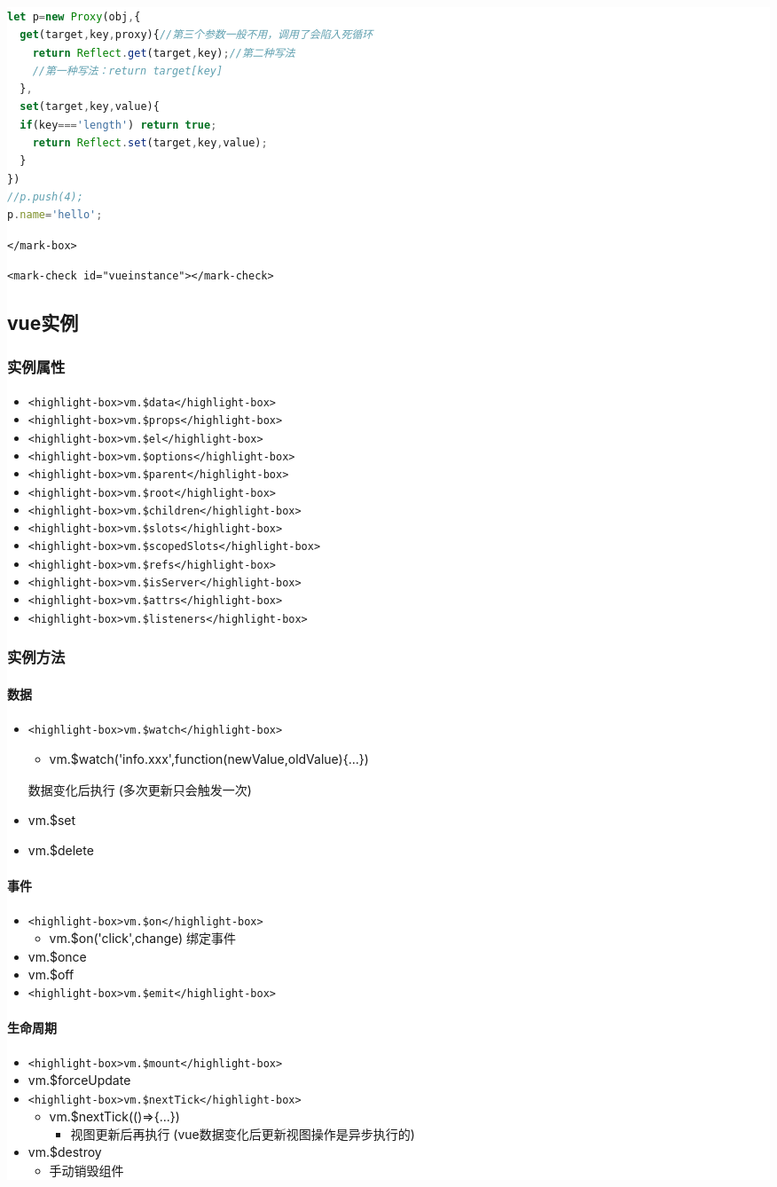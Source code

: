 ```js
let p=new Proxy(obj,{
  get(target,key,proxy){//第三个参数一般不用，调用了会陷入死循环
    return Reflect.get(target,key);//第二种写法
    //第一种写法：return target[key]
  },
  set(target,key,value){
  if(key==='length') return true;
    return Reflect.set(target,key,value);
  }
})
//p.push(4);
p.name='hello';

```
`</mark-box>`

`<mark-check id="vueinstance"></mark-check>`
## vue实例

### 实例属性
- `<highlight-box>vm.$data</highlight-box>`
- `<highlight-box>vm.$props</highlight-box>`
- `<highlight-box>vm.$el</highlight-box>`
- `<highlight-box>vm.$options</highlight-box>`
- `<highlight-box>vm.$parent</highlight-box>`
- `<highlight-box>vm.$root</highlight-box>`
- `<highlight-box>vm.$children</highlight-box>`
- `<highlight-box>vm.$slots</highlight-box>`
- `<highlight-box>vm.$scopedSlots</highlight-box>`
- `<highlight-box>vm.$refs</highlight-box>`
- `<highlight-box>vm.$isServer</highlight-box>`
- `<highlight-box>vm.$attrs</highlight-box>`
- `<highlight-box>vm.$listeners</highlight-box>`

### 实例方法
#### 数据
- `<highlight-box>vm.$watch</highlight-box>`
  - vm.$watch('info.xxx',function(newValue,oldValue){...})

   数据变化后执行
   (多次更新只会触发一次)

- vm.$set
- vm.$delete
#### 事件
- `<highlight-box>vm.$on</highlight-box>`
  - vm.$on('click',change) 绑定事件
- vm.$once
- vm.$off
- `<highlight-box>vm.$emit</highlight-box>`
#### 生命周期
- `<highlight-box>vm.$mount</highlight-box>`
- vm.$forceUpdate
- `<highlight-box>vm.$nextTick</highlight-box>`
  - vm.$nextTick(()=>{...})
    - 视图更新后再执行
   (vue数据变化后更新视图操作是异步执行的)
- vm.$destroy
   - 手动销毁组件
